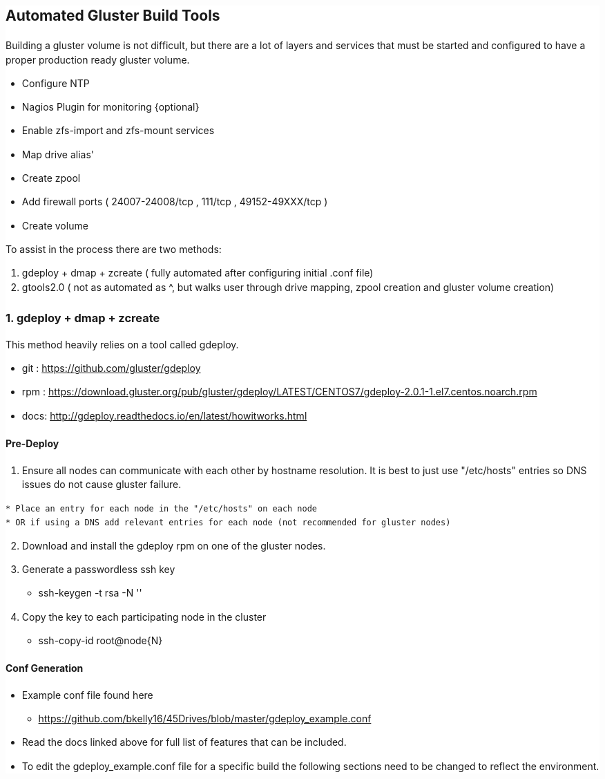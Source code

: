 ## Automated Gluster Build Tools

Building a gluster volume is not difficult, but there are a lot of layers and services that must be started and configured to have a proper production ready gluster volume.


*  Configure NTP

*  Nagios Plugin for monitoring {optional}

*  Enable zfs-import and zfs-mount services

*  Map drive alias'

*  Create zpool

*  Add firewall ports ( 24007-24008/tcp , 111/tcp , 49152-49XXX/tcp )

*  Create volume

To assist in the process there are two methods: 

 1.  gdeploy + dmap + zcreate ( fully automated after configuring initial .conf file)
 2.  gtools2.0 ( not as automated as ^, but walks user through drive mapping, zpool creation and gluster volume creation)

### 1. gdeploy + dmap + zcreate

This method heavily relies on a tool called gdeploy.

*  git : https://github.com/gluster/gdeploy

*  rpm : https://download.gluster.org/pub/gluster/gdeploy/LATEST/CENTOS7/gdeploy-2.0.1-1.el7.centos.noarch.rpm

*  docs: http://gdeploy.readthedocs.io/en/latest/howitworks.html

#### Pre-Deploy

 1.  Ensure all nodes can communicate with each other by hostname resolution. It is best to just use "/etc/hosts" entries so DNS issues do not cause gluster failure.

    * Place an entry for each node in the "/etc/hosts" on each node
    * OR if using a DNS add relevant entries for each node (not recommended for gluster nodes)  
 2.  Download and install the gdeploy rpm on one of the gluster nodes.
 3.  Generate a passwordless ssh key 

     * ssh-keygen -t rsa -N ''
 4.  Copy the key to each participating node in the cluster

     * ssh-copy-id root@node{N}

#### Conf Generation

   - Example conf file found here

     * https://github.com/bkelly16/45Drives/blob/master/gdeploy_example.conf
   - Read the docs linked above for full list of features that can be included.
   - To edit the gdeploy_example.conf file for a specific build the following sections need to be changed to reflect the environment.
